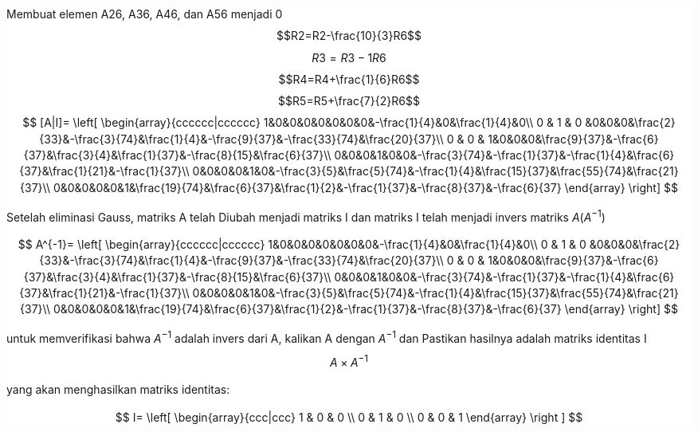 Membuat elemen A26, A36, A46, dan A56 menjadi 0
$$R2=R2-\frac{10}{3}R6$$
$$R3=R3-1R6$$
$$R4=R4+\frac{1}{6}R6$$
$$R5=R5+\frac{7}{2}R6$$
$$
[A|I]=
\left[
\begin{array}{cccccc|cccccc}
1&0&0&0&0&0&0&0&-\frac{1}{4}&0&\frac{1}{4}&0\\
0 & 1 & 0 &0&0&0&\frac{2}{33}&-\frac{3}{74}&\frac{1}{4}&-\frac{9}{37}&-\frac{33}{74}&\frac{20}{37}\\
0 & 0 & 1&0&0&0&\frac{9}{37}&-\frac{6}{37}&\frac{3}{4}&\frac{1}{37}&-\frac{8}{15}&\frac{6}{37}\\
0&0&0&1&0&0&-\frac{3}{74}&-\frac{1}{37}&-\frac{1}{4}&\frac{6}{37}&\frac{1}{21}&-\frac{1}{37}\\
0&0&0&0&1&0&-\frac{3}{5}&\frac{5}{74}&-\frac{1}{4}&\frac{15}{37}&\frac{55}{74}&\frac{21}{37}\\
0&0&0&0&0&1&\frac{19}{74}&\frac{6}{37}&\frac{1}{2}&-\frac{1}{37}&-\frac{8}{37}&-\frac{6}{37}
\end{array}
\right]
$$

Setelah eliminasi Gauss, matriks A telah Diubah menjadi matriks I dan matriks I telah menjadi invers matriks $A (A^{-1})$

$$
A^{-1}=
\left[
\begin{array}{cccccc|cccccc}
1&0&0&0&0&0&0&0&-\frac{1}{4}&0&\frac{1}{4}&0\\
0 & 1 & 0 &0&0&0&\frac{2}{33}&-\frac{3}{74}&\frac{1}{4}&-\frac{9}{37}&-\frac{33}{74}&\frac{20}{37}\\
0 & 0 & 1&0&0&0&\frac{9}{37}&-\frac{6}{37}&\frac{3}{4}&\frac{1}{37}&-\frac{8}{15}&\frac{6}{37}\\
0&0&0&1&0&0&-\frac{3}{74}&-\frac{1}{37}&-\frac{1}{4}&\frac{6}{37}&\frac{1}{21}&-\frac{1}{37}\\
0&0&0&0&1&0&-\frac{3}{5}&\frac{5}{74}&-\frac{1}{4}&\frac{15}{37}&\frac{55}{74}&\frac{21}{37}\\
0&0&0&0&0&1&\frac{19}{74}&\frac{6}{37}&\frac{1}{2}&-\frac{1}{37}&-\frac{8}{37}&-\frac{6}{37}
\end{array}
\right]
$$

untuk memverifikasi bahwa $A^{-1}$ adalah invers dari A, kalikan A dengan $A^{-1}$ dan Pastikan hasilnya adalah matriks identitas I
$$A \times A^{-1}$$

yang akan menghasilkan matriks identitas:

$$
I=
\left[
\begin{array}{ccc|ccc}
1 & 0 & 0 \\
0 & 1 & 0 \\
0 & 0 & 1
\end{array}
\right
]
$$
